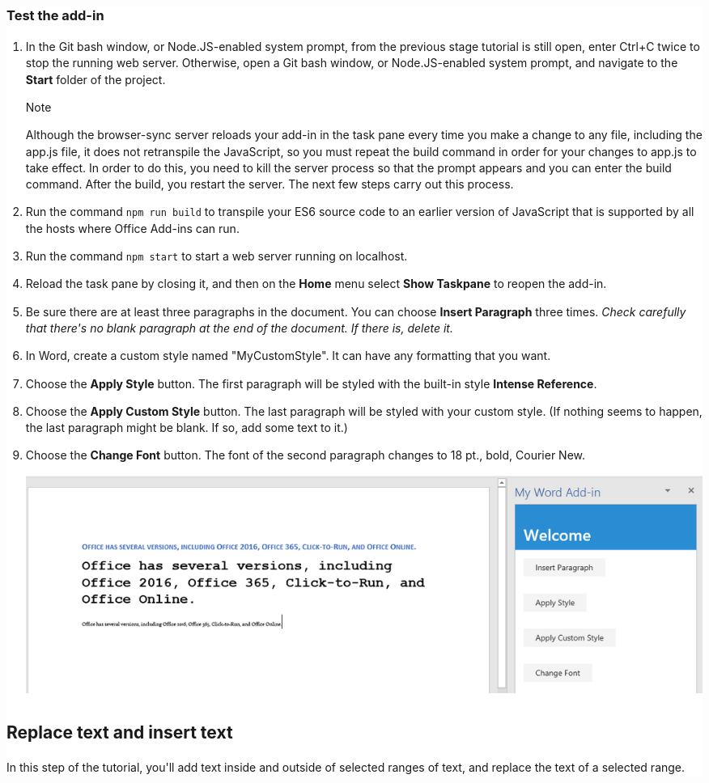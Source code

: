 ### Test the add-in

1. In the Git bash window, or Node.JS-enabled system prompt, from the previous stage tutorial is still open, enter Ctrl+C twice to stop the running web server. Otherwise, open a Git bash window, or Node.JS-enabled system prompt, and navigate to the **Start** folder of the project.

     > [!NOTE]
     > Although the browser-sync server reloads your add-in in the task pane every time you make a change to any file, including the app.js file, it does not retranspile the JavaScript, so you must repeat the build command in order for your changes to app.js to take effect. In order to do this, you need to kill the server process so that the prompt appears and you can enter the build command. After the build, you restart the server. The next few steps carry out this process.

2. Run the command `npm run build` to transpile your ES6 source code to an earlier version of JavaScript that is supported by all the hosts where Office Add-ins can run.

3. Run the command `npm start` to start a web server running on localhost.   

4. Reload the task pane by closing it, and then on the **Home** menu select **Show Taskpane** to reopen the add-in.

5. Be sure there are at least three paragraphs in the document. You can choose **Insert Paragraph** three times. *Check carefully that there's no blank paragraph at the end of the document. If there is, delete it.*

6. In Word, create a custom style named "MyCustomStyle". It can have any formatting that you want.

7. Choose the **Apply Style** button. The first paragraph will be styled with the built-in style **Intense Reference**.

8. Choose the **Apply Custom Style** button. The last paragraph will be styled with your custom style. (If nothing seems to happen, the last paragraph might be blank. If so, add some text to it.)

9. Choose the **Change Font** button. The font of the second paragraph changes to 18 pt., bold, Courier New.

    ![Word tutorial - Apply Styles and Font](../images/word-tutorial-apply-styles-and-font.png)

## Replace text and insert text

In this step of the tutorial, you'll add text inside and outside of selected ranges of text, and replace the text of a selected range.
